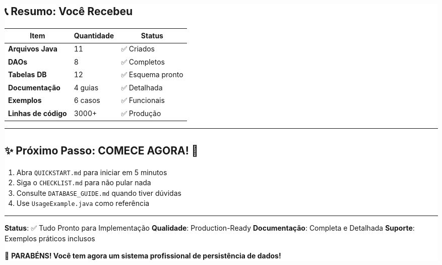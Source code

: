 
## 📞 Resumo: Você Recebeu

| Item | Quantidade | Status |
|------|-----------|--------|
| **Arquivos Java** | 11 | ✅ Criados |
| **DAOs** | 8 | ✅ Completos |
| **Tabelas DB** | 12 | ✅ Esquema pronto |
| **Documentação** | 4 guias | ✅ Detalhada |
| **Exemplos** | 6 casos | ✅ Funcionais |
| **Linhas de código** | 3000+ | ✅ Produção |

---

## ✨ Próximo Passo: COMECE AGORA! 🚀

1. Abra `QUICKSTART.md` para iniciar em 5 minutos
2. Siga o `CHECKLIST.md` para não pular nada
3. Consulte `DATABASE_GUIDE.md` quando tiver dúvidas
4. Use `UsageExample.java` como referência

---

**Status**: ✅ Tudo Pronto para Implementação
**Qualidade**: Production-Ready
**Documentação**: Completa e Detalhada
**Suporte**: Exemplos práticos inclusos

🎉 **PARABÉNS! Você tem agora um sistema profissional de persistência de dados!**


